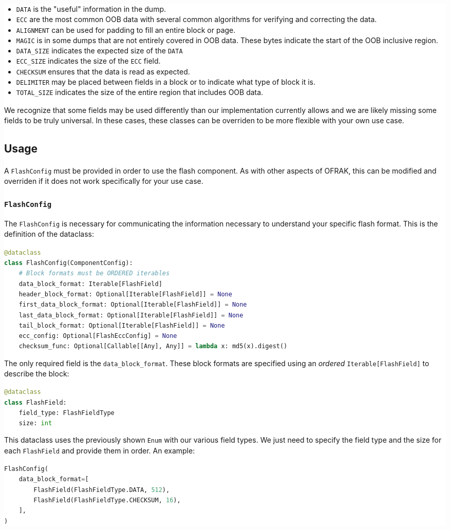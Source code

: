 
- `DATA` is the "useful" information in the dump.
- `ECC` are the most common OOB data with several common algorithms for verifying and correcting the data.
- `ALIGNMENT` can be used for padding to fill an entire block or page.
- `MAGIC` is in some dumps that are not entirely covered in OOB data. These bytes indicate the start of the OOB inclusive region.
- `DATA_SIZE` indicates the expected size of the `DATA`
- `ECC_SIZE` indicates the size of the `ECC` field.
- `CHECKSUM` ensures that the data is read as expected.
- `DELIMITER` may be placed between fields in a block or to indicate what type of block it is.
- `TOTAL_SIZE` indicates the size of the entire region that includes OOB data.

We recognize that some fields may be used differently than our implementation currently allows and we are likely missing some fields to be truly universal. In these cases, these classes can be overriden to be more flexible with your own use case.


## Usage
A `FlashConfig` must be provided in order to use the flash component. As with other aspects of OFRAK, this can be modified and overriden if it does not work specifically for your use case.

### `FlashConfig`
The `FlashConfig` is necessary for communicating the information necessary to understand your specific flash format. This is the definition of the dataclass:
```python
@dataclass
class FlashConfig(ComponentConfig):
    # Block formats must be ORDERED iterables
    data_block_format: Iterable[FlashField]
    header_block_format: Optional[Iterable[FlashField]] = None
    first_data_block_format: Optional[Iterable[FlashField]] = None
    last_data_block_format: Optional[Iterable[FlashField]] = None
    tail_block_format: Optional[Iterable[FlashField]] = None
    ecc_config: Optional[FlashEccConfig] = None
    checksum_func: Optional[Callable[[Any], Any]] = lambda x: md5(x).digest()
```
The only required field is the `data_block_format`. These block formats are specified using an *ordered* `Iterable[FlashField]` to describe the block:

```python
@dataclass
class FlashField:
    field_type: FlashFieldType
    size: int
```
This dataclass uses the previously shown `Enum` with our various field types. We just need to specify the field type and the size for each `FlashField` and provide them in order. An example:
```python
FlashConfig(
    data_block_format=[
        FlashField(FlashFieldType.DATA, 512),
        FlashField(FlashFieldType.CHECKSUM, 16),
    ],
)
```
